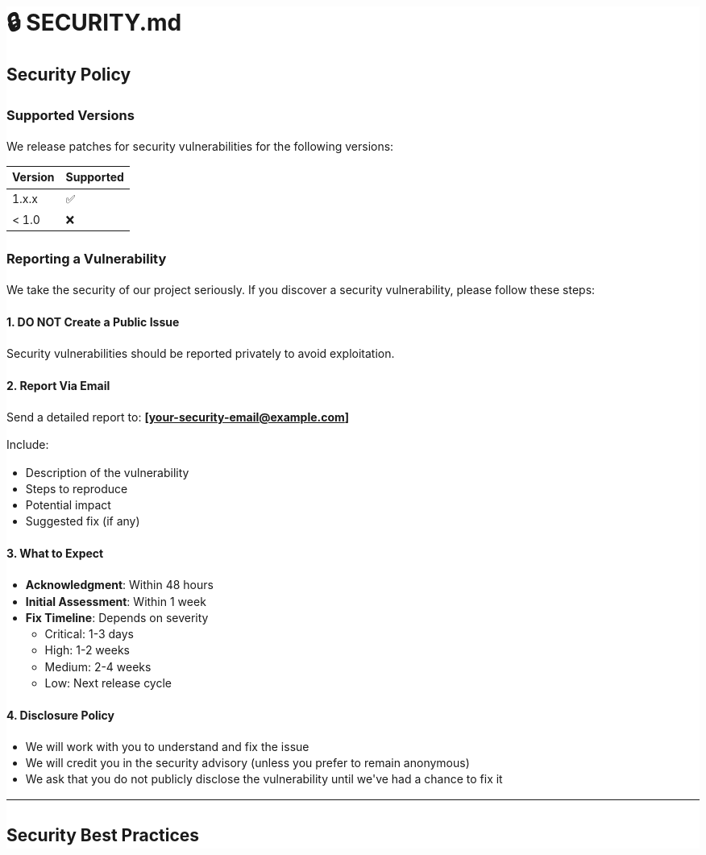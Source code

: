 # 🔒 SECURITY.md

## Security Policy

### Supported Versions

We release patches for security vulnerabilities for the following versions:

| Version | Supported          |
| ------- | ------------------ |
| 1.x.x   | :white_check_mark: |
| < 1.0   | :x:                |

### Reporting a Vulnerability

We take the security of our project seriously. If you discover a security vulnerability, please follow these steps:

#### 1. **DO NOT** Create a Public Issue

Security vulnerabilities should be reported privately to avoid exploitation.

#### 2. Report Via Email

Send a detailed report to: **[your-security-email@example.com]**

Include:
- Description of the vulnerability
- Steps to reproduce
- Potential impact
- Suggested fix (if any)

#### 3. What to Expect

- **Acknowledgment**: Within 48 hours
- **Initial Assessment**: Within 1 week
- **Fix Timeline**: Depends on severity
  - Critical: 1-3 days
  - High: 1-2 weeks
  - Medium: 2-4 weeks
  - Low: Next release cycle

#### 4. Disclosure Policy

- We will work with you to understand and fix the issue
- We will credit you in the security advisory (unless you prefer to remain anonymous)
- We ask that you do not publicly disclose the vulnerability until we've had a chance to fix it

---

## Security Best Practices
